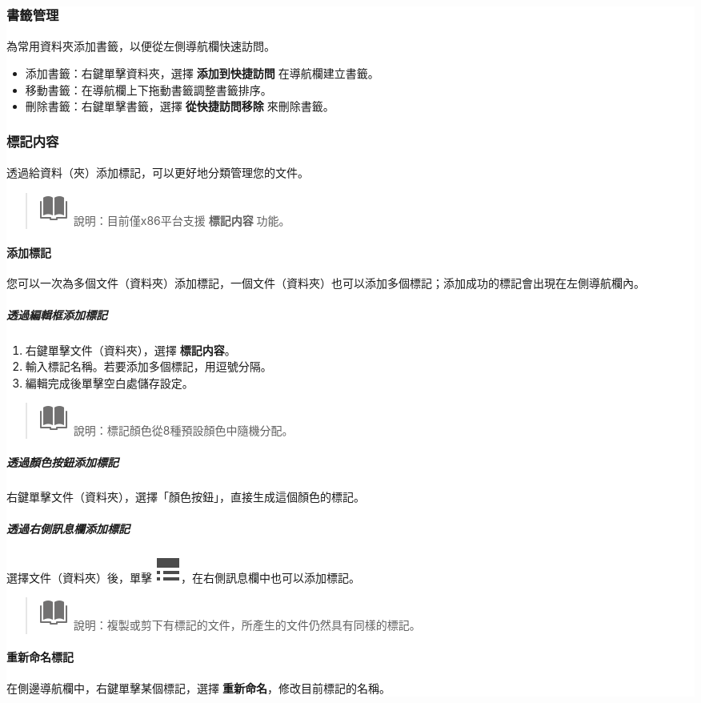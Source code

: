 ### 書籤管理

為常用資料夾添加書籤，以便從左側導航欄快速訪問。

- 添加書籤：右鍵單擊資料夾，選擇 **添加到快捷訪問** 在導航欄建立書籤。
- 移動書籤：在導航欄上下拖動書籤調整書籤排序。
- 刪除書籤：右鍵單擊書籤，選擇 **從快捷訪問移除** 來刪除書籤。

### 標記内容

透過給資料（夾）添加標記，可以更好地分類管理您的文件。

> ![notes](../common/notes.svg) 說明：目前僅x86平台支援 **標記内容** 功能。

#### 添加標記

您可以一次為多個文件（資料夾）添加標記，一個文件（資料夾）也可以添加多個標記；添加成功的標記會出現在左側導航欄內。

##### 透過編輯框添加標記

1. 右鍵單擊文件（資料夾），選擇 **標記内容**。
2. 輸入標記名稱。若要添加多個標記，用逗號分隔。
3. 編輯完成後單擊空白處儲存設定。

> ![notes](../common/notes.svg) 說明：標記顏色從8種預設顏色中隨機分配。





##### 透過顏色按鈕添加標記

右鍵單擊文件（資料夾），選擇「顏色按鈕」，直接生成這個顏色的標記。



##### 透過右側訊息欄添加標記

選擇文件（資料夾）後，單擊 ![fileinfo](../common/fileinfo.svg)，在右側訊息欄中也可以添加標記。





> ![notes](../common/notes.svg) 說明：複製或剪下有標記的文件，所產生的文件仍然具有同樣的標記。

#### 重新命名標記

在側邊導航欄中，右鍵單擊某個標記，選擇 **重新命名**，修改目前標記的名稱。
